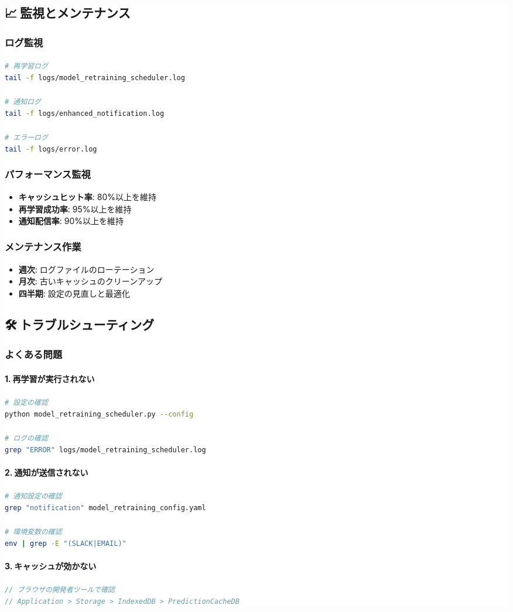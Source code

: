 ## 📈 監視とメンテナンス

### ログ監視
```bash
# 再学習ログ
tail -f logs/model_retraining_scheduler.log

# 通知ログ
tail -f logs/enhanced_notification.log

# エラーログ
tail -f logs/error.log
```

### パフォーマンス監視
- **キャッシュヒット率**: 80%以上を維持
- **再学習成功率**: 95%以上を維持
- **通知配信率**: 90%以上を維持

### メンテナンス作業
- **週次**: ログファイルのローテーション
- **月次**: 古いキャッシュのクリーンアップ
- **四半期**: 設定の見直しと最適化

## 🛠️ トラブルシューティング

### よくある問題

#### 1. 再学習が実行されない
```bash
# 設定の確認
python model_retraining_scheduler.py --config

# ログの確認
grep "ERROR" logs/model_retraining_scheduler.log
```

#### 2. 通知が送信されない
```bash
# 通知設定の確認
grep "notification" model_retraining_config.yaml

# 環境変数の確認
env | grep -E "(SLACK|EMAIL)"
```

#### 3. キャッシュが効かない
```javascript
// ブラウザの開発者ツールで確認
// Application > Storage > IndexedDB > PredictionCacheDB
```
